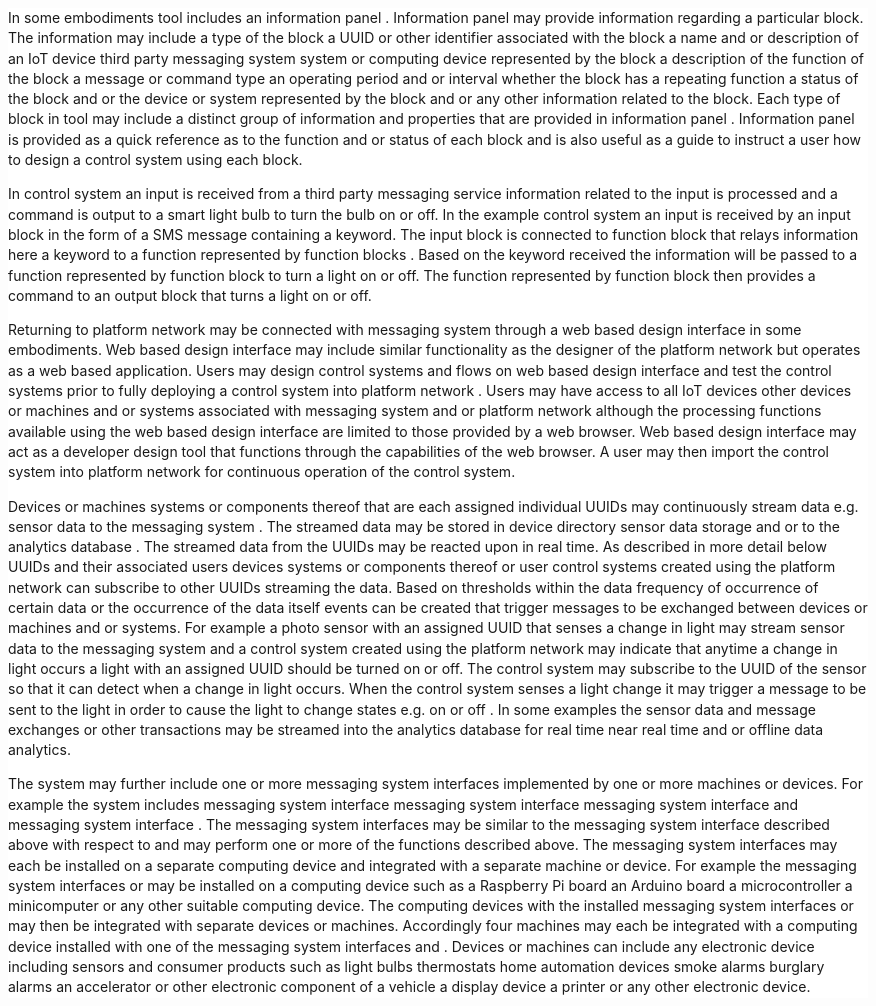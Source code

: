 In some embodiments tool includes an information panel . Information panel may provide information regarding a particular block. The information may include a type of the block a UUID or other identifier associated with the block a name and or description of an IoT device third party messaging system system or computing device represented by the block a description of the function of the block a message or command type an operating period and or interval whether the block has a repeating function a status of the block and or the device or system represented by the block and or any other information related to the block. Each type of block in tool may include a distinct group of information and properties that are provided in information panel . Information panel is provided as a quick reference as to the function and or status of each block and is also useful as a guide to instruct a user how to design a control system using each block.

In control system an input is received from a third party messaging service information related to the input is processed and a command is output to a smart light bulb to turn the bulb on or off. In the example control system an input is received by an input block in the form of a SMS message containing a keyword. The input block is connected to function block that relays information here a keyword to a function represented by function blocks . Based on the keyword received the information will be passed to a function represented by function block to turn a light on or off. The function represented by function block then provides a command to an output block that turns a light on or off.

Returning to platform network may be connected with messaging system through a web based design interface in some embodiments. Web based design interface may include similar functionality as the designer of the platform network but operates as a web based application. Users may design control systems and flows on web based design interface and test the control systems prior to fully deploying a control system into platform network . Users may have access to all IoT devices other devices or machines and or systems associated with messaging system and or platform network although the processing functions available using the web based design interface are limited to those provided by a web browser. Web based design interface may act as a developer design tool that functions through the capabilities of the web browser. A user may then import the control system into platform network for continuous operation of the control system.

Devices or machines systems or components thereof that are each assigned individual UUIDs may continuously stream data e.g. sensor data to the messaging system . The streamed data may be stored in device directory sensor data storage and or to the analytics database . The streamed data from the UUIDs may be reacted upon in real time. As described in more detail below UUIDs and their associated users devices systems or components thereof or user control systems created using the platform network can subscribe to other UUIDs streaming the data. Based on thresholds within the data frequency of occurrence of certain data or the occurrence of the data itself events can be created that trigger messages to be exchanged between devices or machines and or systems. For example a photo sensor with an assigned UUID that senses a change in light may stream sensor data to the messaging system and a control system created using the platform network may indicate that anytime a change in light occurs a light with an assigned UUID should be turned on or off. The control system may subscribe to the UUID of the sensor so that it can detect when a change in light occurs. When the control system senses a light change it may trigger a message to be sent to the light in order to cause the light to change states e.g. on or off . In some examples the sensor data and message exchanges or other transactions may be streamed into the analytics database for real time near real time and or offline data analytics.

The system may further include one or more messaging system interfaces implemented by one or more machines or devices. For example the system includes messaging system interface messaging system interface messaging system interface and messaging system interface . The messaging system interfaces may be similar to the messaging system interface described above with respect to and may perform one or more of the functions described above. The messaging system interfaces may each be installed on a separate computing device and integrated with a separate machine or device. For example the messaging system interfaces or may be installed on a computing device such as a Raspberry Pi board an Arduino board a microcontroller a minicomputer or any other suitable computing device. The computing devices with the installed messaging system interfaces or may then be integrated with separate devices or machines. Accordingly four machines may each be integrated with a computing device installed with one of the messaging system interfaces and . Devices or machines can include any electronic device including sensors and consumer products such as light bulbs thermostats home automation devices smoke alarms burglary alarms an accelerator or other electronic component of a vehicle a display device a printer or any other electronic device.
